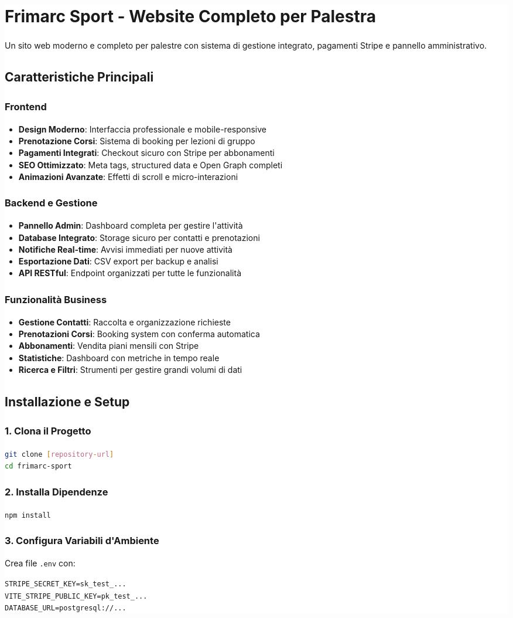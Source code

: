 # Frimarc Sport - Website Completo per Palestra

Un sito web moderno e completo per palestre con sistema di gestione integrato, pagamenti Stripe e pannello amministrativo.

## Caratteristiche Principali

### Frontend
- **Design Moderno**: Interfaccia professionale e mobile-responsive
- **Prenotazione Corsi**: Sistema di booking per lezioni di gruppo
- **Pagamenti Integrati**: Checkout sicuro con Stripe per abbonamenti
- **SEO Ottimizzato**: Meta tags, structured data e Open Graph completi
- **Animazioni Avanzate**: Effetti di scroll e micro-interazioni

### Backend e Gestione
- **Pannello Admin**: Dashboard completa per gestire l'attività
- **Database Integrato**: Storage sicuro per contatti e prenotazioni
- **Notifiche Real-time**: Avvisi immediati per nuove attività
- **Esportazione Dati**: CSV export per backup e analisi
- **API RESTful**: Endpoint organizzati per tutte le funzionalità

### Funzionalità Business
- **Gestione Contatti**: Raccolta e organizzazione richieste
- **Prenotazioni Corsi**: Booking system con conferma automatica
- **Abbonamenti**: Vendita piani mensili con Stripe
- **Statistiche**: Dashboard con metriche in tempo reale
- **Ricerca e Filtri**: Strumenti per gestire grandi volumi di dati

## Installazione e Setup

### 1. Clona il Progetto
```bash
git clone [repository-url]
cd frimarc-sport
```

### 2. Installa Dipendenze
```bash
npm install
```

### 3. Configura Variabili d'Ambiente
Crea file `.env` con:
```env
STRIPE_SECRET_KEY=sk_test_...
VITE_STRIPE_PUBLIC_KEY=pk_test_...
DATABASE_URL=postgresql://...
```
